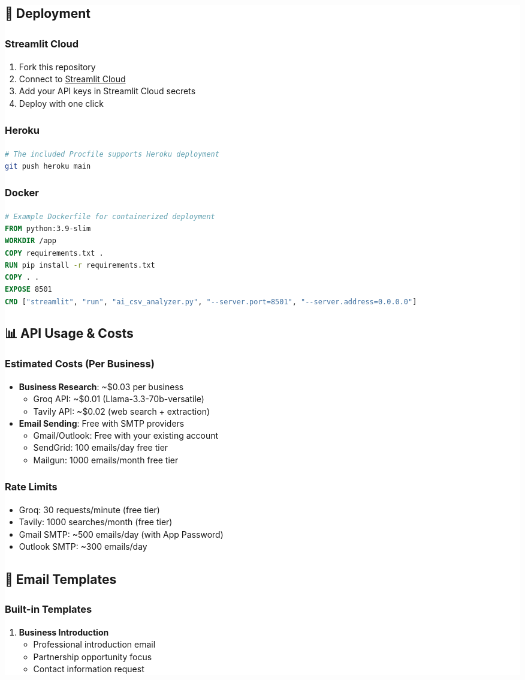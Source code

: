 ## 🚦 Deployment

### Streamlit Cloud
1. Fork this repository
2. Connect to [Streamlit Cloud](https://streamlit.io/cloud)
3. Add your API keys in Streamlit Cloud secrets
4. Deploy with one click

### Heroku
```bash
# The included Procfile supports Heroku deployment
git push heroku main
```

### Docker
```dockerfile
# Example Dockerfile for containerized deployment
FROM python:3.9-slim
WORKDIR /app
COPY requirements.txt .
RUN pip install -r requirements.txt
COPY . .
EXPOSE 8501
CMD ["streamlit", "run", "ai_csv_analyzer.py", "--server.port=8501", "--server.address=0.0.0.0"]
```

## 📊 API Usage & Costs

### Estimated Costs (Per Business)
- **Business Research**: ~$0.03 per business
  - Groq API: ~$0.01 (Llama-3.3-70b-versatile)
  - Tavily API: ~$0.02 (web search + extraction)
- **Email Sending**: Free with SMTP providers
  - Gmail/Outlook: Free with your existing account
  - SendGrid: 100 emails/day free tier
  - Mailgun: 1000 emails/month free tier

### Rate Limits
- Groq: 30 requests/minute (free tier)
- Tavily: 1000 searches/month (free tier)
- Gmail SMTP: ~500 emails/day (with App Password)
- Outlook SMTP: ~300 emails/day

## 📧 Email Templates

### Built-in Templates

1. **Business Introduction**
   - Professional introduction email
   - Partnership opportunity focus
   - Contact information request
